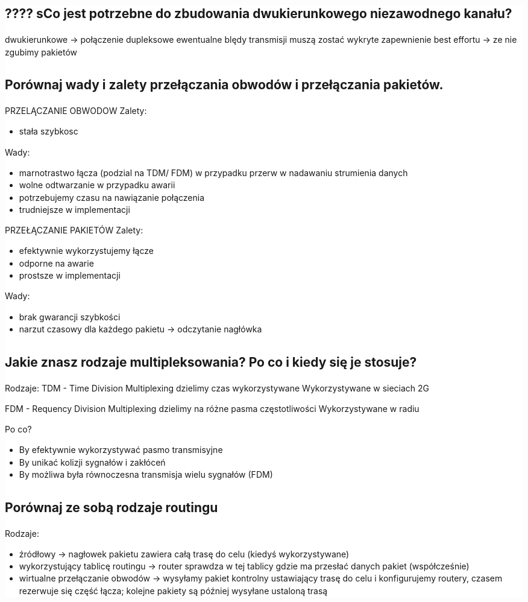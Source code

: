 ## ???? sCo jest potrzebne do zbudowania dwukierunkowego niezawodnego kanału?

dwukierunkowe -> połączenie dupleksowe
ewentualne blędy transmisji muszą zostać wykryte
zapewnienie best effortu -> ze nie zgubimy pakietów

## Porównaj wady i zalety przełączania obwodów i przełączania pakietów.

PRZELĄCZANIE OBWODOW 
Zalety:
* stała szybkosc

Wady:
* marnotrastwo łącza (podzial na TDM/ FDM) w przypadku przerw w nadawaniu strumienia danych
* wolne odtwarzanie w przypadku awarii
* potrzebujemy czasu na nawiązanie połączenia
* trudniejsze w implementacji

PRZEŁĄCZANIE PAKIETÓW
Zalety:
* efektywnie wykorzystujemy łącze
* odporne na awarie
* prostsze w implementacji

Wady:
* brak gwarancji szybkości
* narzut czasowy dla każdego pakietu -> odczytanie nagłówka

## Jakie znasz rodzaje multipleksowania? Po co i kiedy się je stosuje?

Rodzaje:
TDM - Time Division Multiplexing
dzielimy czas wykorzystywane 
Wykorzystywane w sieciach 2G

FDM - Requency Division Multiplexing 
dzielimy na różne pasma częstotliwości
Wykorzystywane w radiu

Po co? 
* By efektywnie wykorzystywać pasmo transmisyjne
* By unikać kolizji sygnałów i zakłóceń
* By możliwa była równoczesna transmisja wielu sygnałów (FDM)


## Porównaj ze sobą rodzaje routingu
Rodzaje:
* źródłowy -> nagłowek pakietu zawiera całą trasę do celu (kiedyś wykorzystywane)
* wykorzystujący tablicę routingu -> router sprawdza w tej tablicy gdzie ma przesłać danych pakiet (współcześnie)
* wirtualne przełączanie obwodów -> wysyłamy pakiet kontrolny ustawiający trasę do celu i konfigurujemy routery, czasem rezerwuje się część łącza; kolejne pakiety są później wysyłane ustaloną trasą
